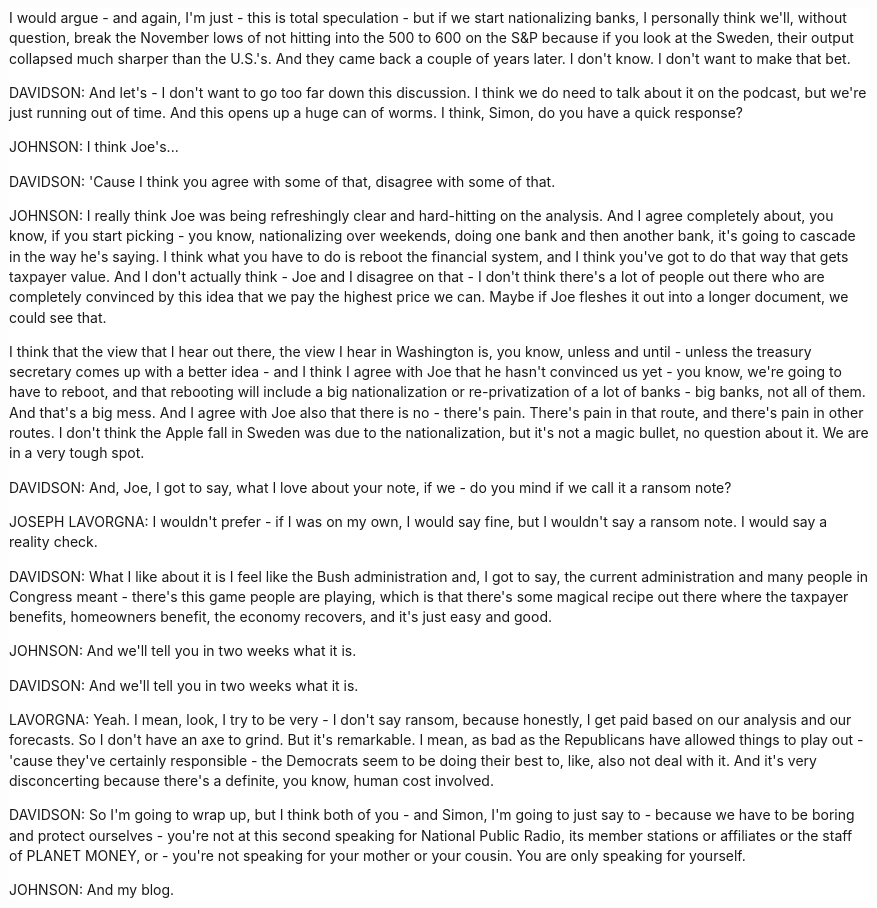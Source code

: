 I would argue - and again, I'm just - this is total speculation - but if we start nationalizing banks, I personally think we'll, without question, break the November lows of not hitting into the 500 to 600 on the S&P because if you look at the Sweden, their output collapsed much sharper than the U.S.'s. And they came back a couple of years later. I don't know. I don't want to make that bet.

DAVIDSON: And let's - I don't want to go too far down this discussion. I think we do need to talk about it on the podcast, but we're just running out of time. And this opens up a huge can of worms. I think, Simon, do you have a quick response?

JOHNSON: I think Joe's...

DAVIDSON: 'Cause I think you agree with some of that, disagree with some of that.

JOHNSON: I really think Joe was being refreshingly clear and hard-hitting on the analysis. And I agree completely about, you know, if you start picking - you know, nationalizing over weekends, doing one bank and then another bank, it's going to cascade in the way he's saying. I think what you have to do is reboot the financial system, and I think you've got to do that way that gets taxpayer value. And I don't actually think - Joe and I disagree on that - I don't think there's a lot of people out there who are completely convinced by this idea that we pay the highest price we can. Maybe if Joe fleshes it out into a longer document, we could see that.

I think that the view that I hear out there, the view I hear in Washington is, you know, unless and until - unless the treasury secretary comes up with a better idea - and I think I agree with Joe that he hasn't convinced us yet - you know, we're going to have to reboot, and that rebooting will include a big nationalization or re-privatization of a lot of banks - big banks, not all of them. And that's a big mess. And I agree with Joe also that there is no - there's pain. There's pain in that route, and there's pain in other routes. I don't think the Apple fall in Sweden was due to the nationalization, but it's not a magic bullet, no question about it. We are in a very tough spot.

DAVIDSON: And, Joe, I got to say, what I love about your note, if we - do you mind if we call it a ransom note?

JOSEPH LAVORGNA: I wouldn't prefer - if I was on my own, I would say fine, but I wouldn't say a ransom note. I would say a reality check.

DAVIDSON: What I like about it is I feel like the Bush administration and, I got to say, the current administration and many people in Congress meant - there's this game people are playing, which is that there's some magical recipe out there where the taxpayer benefits, homeowners benefit, the economy recovers, and it's just easy and good.

JOHNSON: And we'll tell you in two weeks what it is.

DAVIDSON: And we'll tell you in two weeks what it is.

LAVORGNA: Yeah. I mean, look, I try to be very - I don't say ransom, because honestly, I get paid based on our analysis and our forecasts. So I don't have an axe to grind. But it's remarkable. I mean, as bad as the Republicans have allowed things to play out - 'cause they've certainly responsible - the Democrats seem to be doing their best to, like, also not deal with it. And it's very disconcerting because there's a definite, you know, human cost involved.

DAVIDSON: So I'm going to wrap up, but I think both of you - and Simon, I'm going to just say to - because we have to be boring and protect ourselves - you're not at this second speaking for National Public Radio, its member stations or affiliates or the staff of PLANET MONEY, or - you're not speaking for your mother or your cousin. You are only speaking for yourself.

JOHNSON: And my blog.

